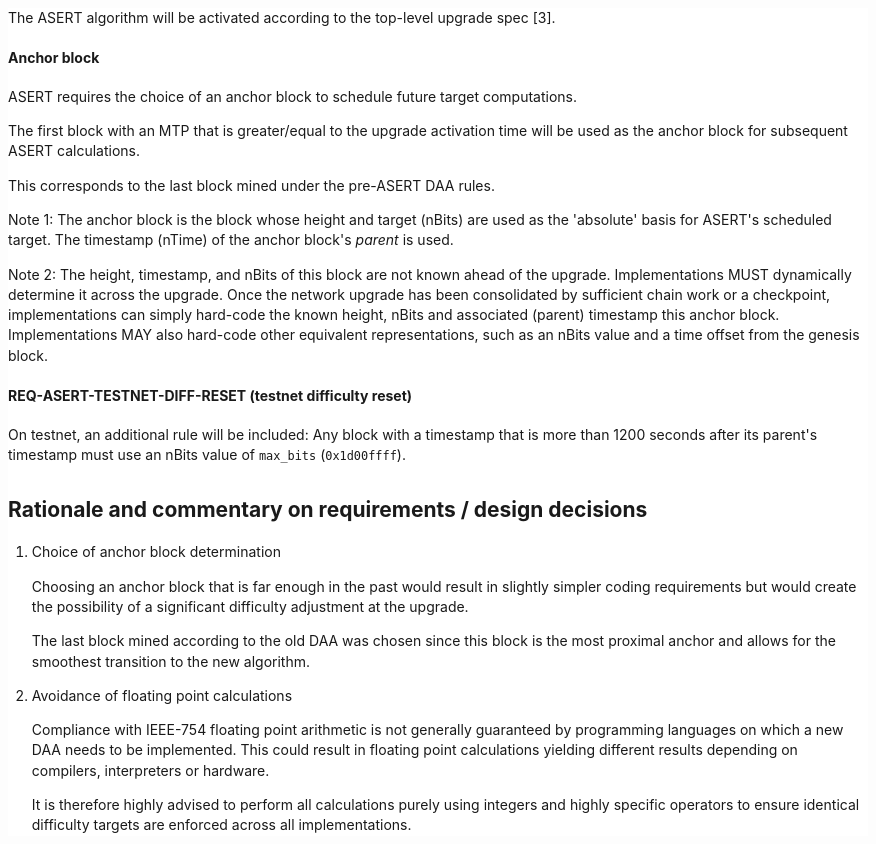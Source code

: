 The ASERT algorithm will be activated according to the top-level upgrade spec [3].

#### Anchor block

ASERT requires the choice of an anchor block to schedule future target
computations.

The first block with an MTP that is greater/equal to the upgrade activation time
will be used as the anchor block for subsequent ASERT calculations.

This corresponds to the last block mined under the pre-ASERT DAA rules.

Note 1: The anchor block is the block whose height and target
        (nBits) are used as the 'absolute' basis for ASERT's
        scheduled target. The timestamp (nTime) of the anchor block's
        *parent* is used.

Note 2: The height, timestamp, and nBits of this block are not known ahead of
        the upgrade. Implementations MUST dynamically determine it across the
        upgrade. Once the network upgrade has been consolidated by
        sufficient chain work or a checkpoint, implementations can simply
        hard-code the known height, nBits and associated (parent) timestamp
        this anchor block. Implementations MAY also hard-code other equivalent
        representations, such as an nBits value and a time offset from the
        genesis block.


#### REQ-ASERT-TESTNET-DIFF-RESET (testnet difficulty reset)

On testnet, an additional rule will be included: Any block with a timestamp
that is more than 1200 seconds after its parent's timestamp must use an
nBits value of `max_bits` (`0x1d00ffff`).


## Rationale and commentary on requirements / design decisions

1. Choice of anchor block determination

   Choosing an anchor block that is far enough in the past would result
   in slightly simpler coding requirements but would create the possibility
   of a significant difficulty adjustment at the upgrade.

   The last block mined according to the old DAA was chosen since this block is
   the most proximal anchor and allows for the smoothest transition to the new
   algorithm.

2. Avoidance of floating point calculations

   Compliance with IEEE-754 floating point arithmetic is not generally
   guaranteed by programming languages on which a new DAA needs to be
   implemented. This could result in floating point calculations yielding
   different results depending on compilers, interpreters or hardware.

   It is therefore highly advised to perform all calculations purely using
   integers and highly specific operators to ensure identical difficulty
   targets are enforced across all implementations.
